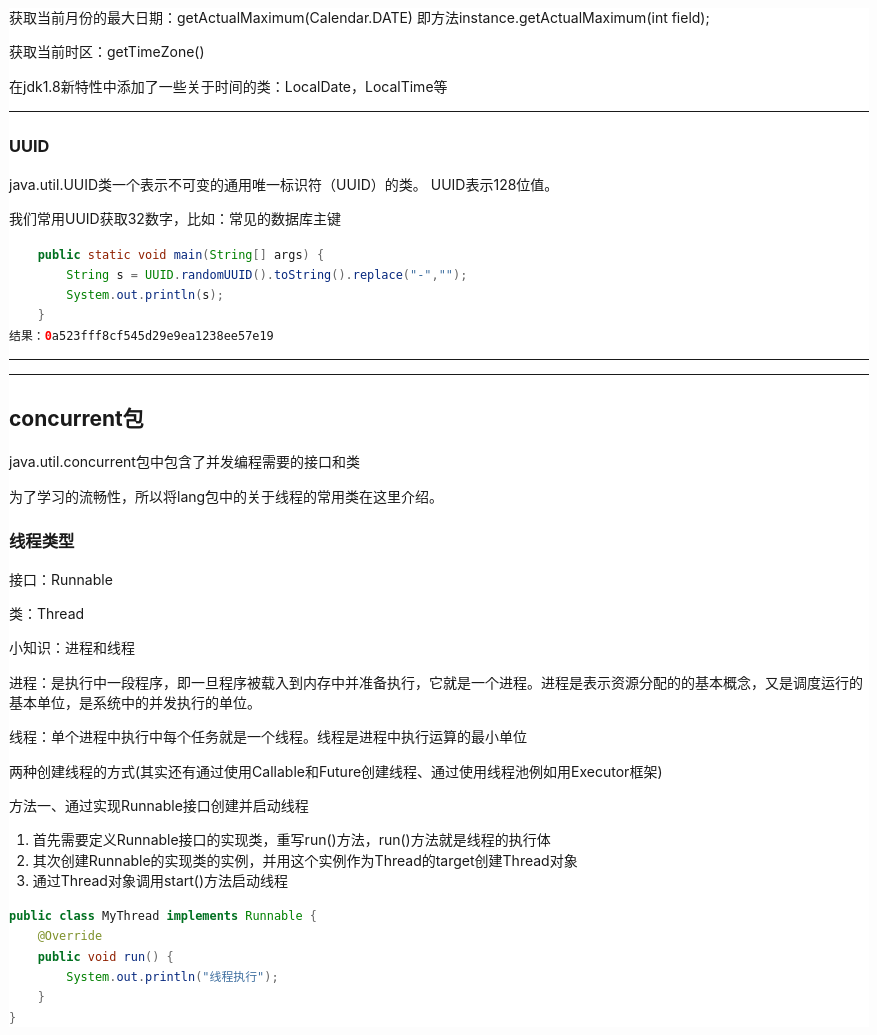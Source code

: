 获取当前月份的最大日期：getActualMaximum(Calendar.DATE)  即方法instance.getActualMaximum(int field);

获取当前时区：getTimeZone()

在jdk1.8新特性中添加了一些关于时间的类：LocalDate，LocalTime等



------

### UUID

java.util.UUID类一个表示不可变的通用唯一标识符（UUID）的类。 UUID表示128位值。 

我们常用UUID获取32数字，比如：常见的数据库主键

```java
    public static void main(String[] args) {
        String s = UUID.randomUUID().toString().replace("-","");
        System.out.println(s);
    }
结果：0a523fff8cf545d29e9ea1238ee57e19
```



------

------

## concurrent包 ##

java.util.concurrent包中包含了并发编程需要的接口和类

为了学习的流畅性，所以将lang包中的关于线程的常用类在这里介绍。

### 线程类型

接口：Runnable

类：Thread

小知识：进程和线程

进程：是执行中一段程序，即一旦程序被载入到内存中并准备执行，它就是一个进程。进程是表示资源分配的的基本概念，又是调度运行的基本单位，是系统中的并发执行的单位。

线程：单个进程中执行中每个任务就是一个线程。线程是进程中执行运算的最小单位

两种创建线程的方式(其实还有通过使用Callable和Future创建线程、通过使用线程池例如用Executor框架)

方法一、通过实现Runnable接口创建并启动线程

1. 首先需要定义Runnable接口的实现类，重写run()方法，run()方法就是线程的执行体
2. 其次创建Runnable的实现类的实例，并用这个实例作为Thread的target创建Thread对象
3. 通过Thread对象调用start()方法启动线程

```java
public class MyThread implements Runnable {  
    @Override
    public void run() {
        System.out.println("线程执行");
    }
}
```
